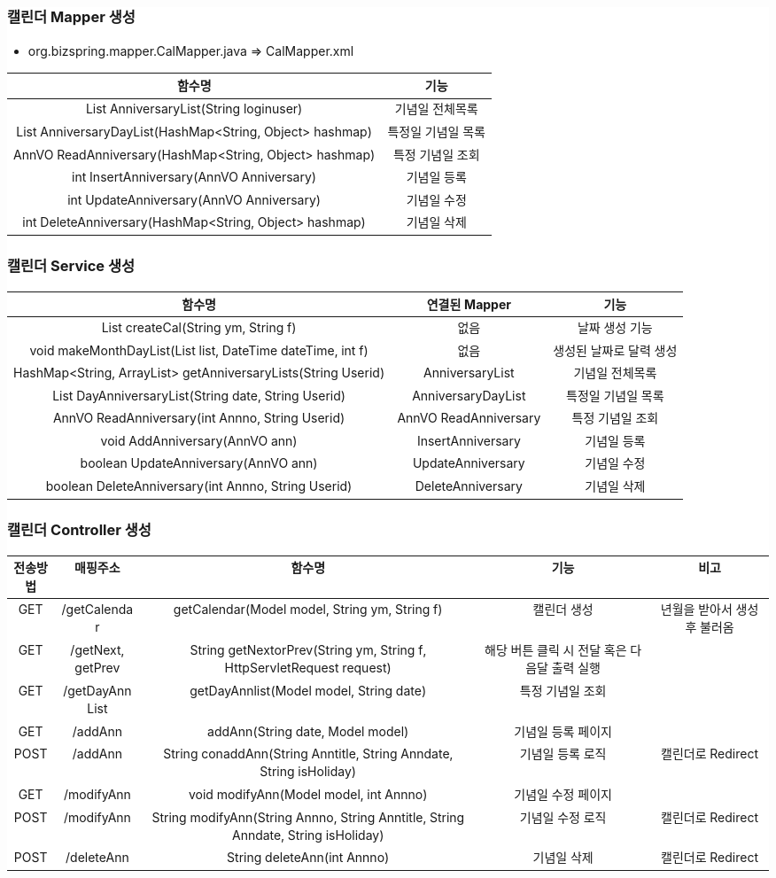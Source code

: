 ### 캘린더 Mapper 생성
* org.bizspring.mapper.CalMapper.java => CalMapper.xml

| 함수명 | 기능 |
| :---: | :---: |
| List<AnnVO> AnniversaryList(String loginuser) | 기념일 전체목록 |
| List<AnnVO> AnniversaryDayList(HashMap<String, Object> hashmap) | 특정일 기념일 목록 |
| AnnVO ReadAnniversary(HashMap<String, Object> hashmap) | 특정 기념일 조회 |
| int InsertAnniversary(AnnVO Anniversary) | 기념일 등록 |
| int UpdateAnniversary(AnnVO Anniversary) | 기념일 수정 |
| int DeleteAnniversary(HashMap<String, Object> hashmap) | 기념일 삭제 |

### 캘린더 Service 생성

| 함수명 | 연결된 Mapper | 기능 |
| :---: | :---: | :---: |
| List<DateTime> createCal(String ym, String f) | 없음 | 날짜 생성 기능 |
| void makeMonthDayList(List<DateTime> list, DateTime dateTime, int f) | 없음 | 생성된 날짜로 달력 생성 |
| HashMap<String, ArrayList<AnnVO>> getAnniversaryLists(String Userid) | AnniversaryList | 기념일 전체목록 |
| List<AnnVO> DayAnniversaryList(String date, String Userid) | AnniversaryDayList | 특정일 기념일 목록 |
| AnnVO ReadAnniversary(int Annno, String Userid) | AnnVO ReadAnniversary | 특정 기념일 조회 |
| void AddAnniversary(AnnVO ann) | InsertAnniversary | 기념일 등록 |
| boolean UpdateAnniversary(AnnVO ann) | UpdateAnniversary | 기념일 수정 |
| boolean DeleteAnniversary(int Annno, String Userid) | DeleteAnniversary | 기념일 삭제 |

### 캘린더 Controller 생성

| 전송방법 | 매핑주소 | 함수명 | 기능 | 비고
| :---: | :---: | :---: | :---: | :---: |
| GET | /getCalendar | getCalendar(Model model, String ym, String f) | 캘린더 생성 | 년월을 받아서 생성 후 불러옴 |
| GET | /getNext, getPrev | String getNextorPrev(String ym, String f, HttpServletRequest request) | 해당 버튼 클릭 시 전달 혹은 다음달 출력 실행 | |
| GET | /getDayAnnList | getDayAnnlist(Model model, String date) | 특정 기념일 조회 |
| GET | /addAnn | addAnn(String date, Model model) | 기념일 등록 페이지 |
| POST | /addAnn | String conaddAnn(String Anntitle, String Anndate, String isHoliday) | 기념일 등록 로직 | 캘린더로 Redirect
| GET | /modifyAnn | void modifyAnn(Model model, int Annno) | 기념일 수정 페이지 |
| POST | /modifyAnn | String modifyAnn(String Annno, String Anntitle, String Anndate, String isHoliday) | 기념일 수정 로직 | 캘린더로 Redirect |
| POST | /deleteAnn | String deleteAnn(int Annno) | 기념일 삭제 | 캘린더로 Redirect |
